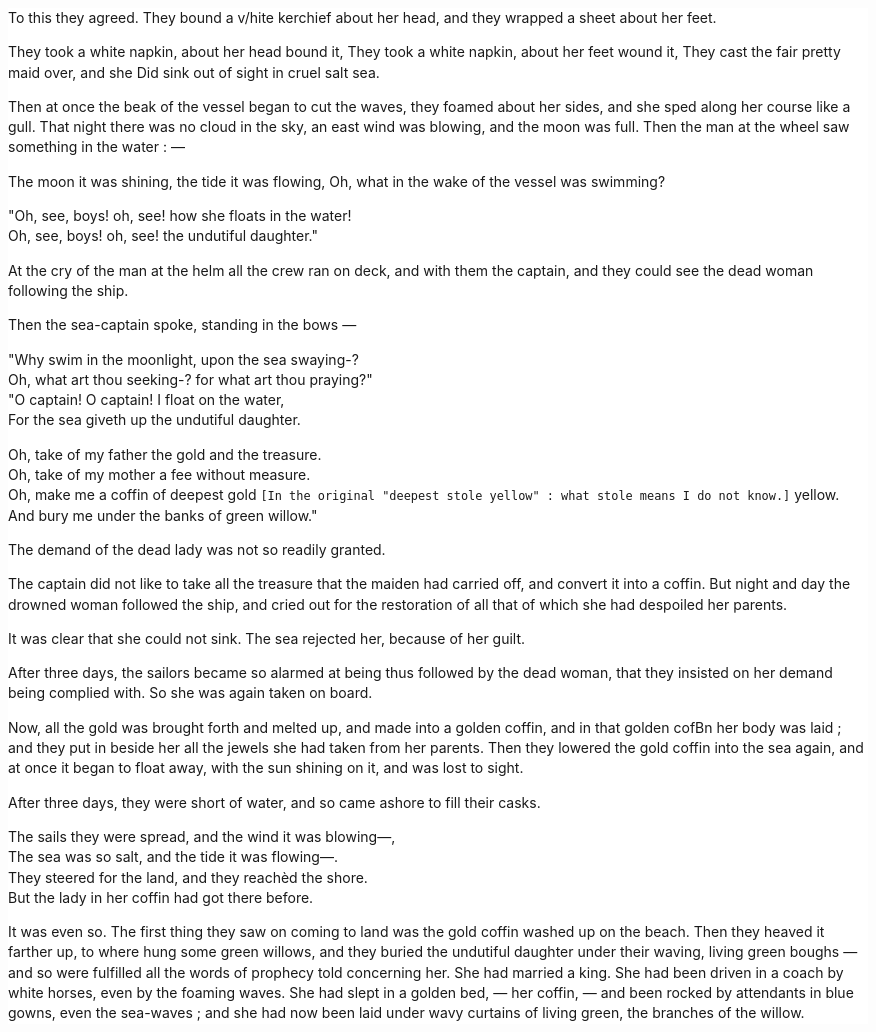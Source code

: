 To this they agreed. They bound a v/hite kerchief about her head, and they wrapped a sheet about her feet.

They took a white napkin, about her head bound it, They took a white napkin, about her feet wound it, They cast the fair pretty maid over, and she Did sink out of sight in cruel salt sea.

Then at once the beak of the vessel began to cut the waves, they foamed about her sides, and she sped along her course like a gull. That night there was no cloud in the sky, an east wind was blowing, and the moon was full. Then the man at the wheel saw something in the water : —

The moon it was shining, the tide it was flowing, Oh, what in the wake of the vessel was swimming?

"Oh, see, boys! oh, see! how she floats in the water!  
Oh, see, boys! oh, see! the undutiful daughter."

At the cry of the man at the helm all the crew ran on deck, and with them the captain, and they could see the dead woman following the ship.

Then the sea-captain spoke, standing in the bows —

"Why swim in the moonlight, upon the sea swaying-?  
Oh, what art thou seeking-? for what art thou praying?"  
"O captain! O captain! I float on the water,  
For the sea giveth up the undutiful daughter.

Oh, take of my father the gold and the treasure.  
Oh, take of my mother a fee without measure.  
Oh, make me a coffin of deepest gold `[In the original "deepest stole yellow" : what stole means I do not know.]` yellow.  
And bury me under the banks of green willow."

The demand of the dead lady was not so readily granted.  

The captain did not like to take all the treasure that the maiden had carried off, and convert it into a coffin. But night and day the drowned woman followed the ship, and cried out for the restoration of all that of which she had despoiled her parents.

It was clear that she could not sink. The sea rejected her, because of her guilt.

After three days, the sailors became so alarmed at being thus followed by the dead woman, that they insisted on her demand being complied with. So she was again taken on board.

Now, all the gold was brought forth and melted up, and made into a golden coffin, and in that golden cofBn her body was laid ; and they put in beside her all the jewels she had taken from her parents. Then they lowered the gold coffin into the sea again, and at once it began to float away, with the sun shining on it, and was lost to sight.

After three days, they were short of water, and so came ashore to fill their casks.

The sails they were spread, and the wind it was blowing—,  
The sea was so salt, and the tide it was flowing—.  
They steered for the land, and they reachèd the shore.  
But the lady in her coffin had got there before.

It was even so. The first thing they saw on coming to land was the gold coffin washed up on the beach. Then they heaved it farther up, to where hung some green willows, and they buried the undutiful daughter under their waving, living green boughs — and so were fulfilled all the words of prophecy told concerning her. She had married a king. She had been driven in a coach by white horses, even by the foaming waves. She had slept in a golden bed, — her coffin, — and been rocked by attendants in blue gowns, even the sea-waves ; and she had now been laid under wavy curtains of living green, the branches of the willow.
